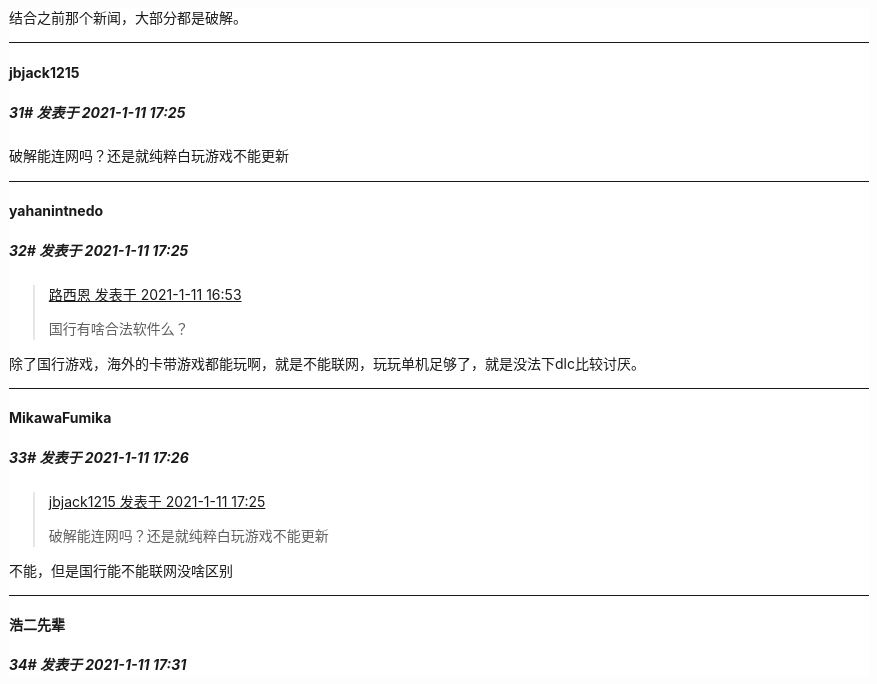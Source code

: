 

结合之前那个新闻，大部分都是破解。







*****

####  jbjack1215  
##### 31#       发表于 2021-1-11 17:25




破解能连网吗？还是就纯粹白玩游戏不能更新







*****

####  yahanintnedo  
##### 32#       发表于 2021-1-11 17:25



<blockquote><a href="httphttps://bbs.saraba1st.com/2b/forum.php?mod=redirect&amp;goto=findpost&amp;pid=50002422&amp;ptid=1982305" target="_blank">路西恩 发表于 2021-1-11 16:53</a>

国行有啥合法软件么？</blockquote>
除了国行游戏，海外的卡带游戏都能玩啊，就是不能联网，玩玩单机足够了，就是没法下dlc比较讨厌。







*****

####  MikawaFumika  
##### 33#       发表于 2021-1-11 17:26



<blockquote><a href="httphttps://bbs.saraba1st.com/2b/forum.php?mod=redirect&amp;goto=findpost&amp;pid=50002737&amp;ptid=1982305" target="_blank">jbjack1215 发表于 2021-1-11 17:25</a>

破解能连网吗？还是就纯粹白玩游戏不能更新</blockquote>
不能，但是国行能不能联网没啥区别







*****

####  浩二先辈  
##### 34#       发表于 2021-1-11 17:31

